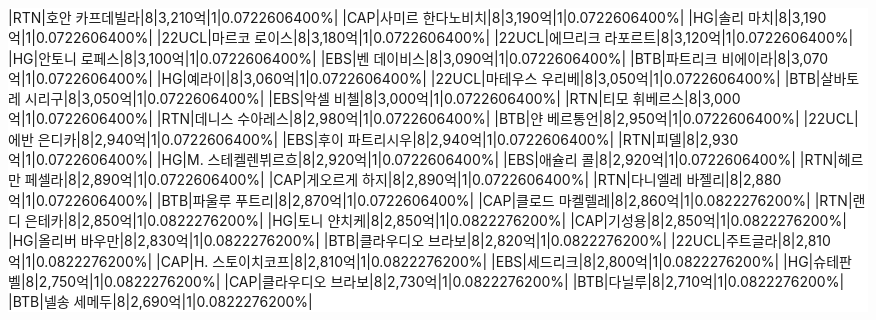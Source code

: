 |RTN|호안 카프데빌라|8|3,210억|1|0.0722606400%|
|CAP|사미르 한다노비치|8|3,190억|1|0.0722606400%|
|HG|솔리 마치|8|3,190억|1|0.0722606400%|
|22UCL|마르코 로이스|8|3,180억|1|0.0722606400%|
|22UCL|에므리크 라포르트|8|3,120억|1|0.0722606400%|
|HG|안토니 로페스|8|3,100억|1|0.0722606400%|
|EBS|벤 데이비스|8|3,090억|1|0.0722606400%|
|BTB|파트리크 비에이라|8|3,070억|1|0.0722606400%|
|HG|예라이|8|3,060억|1|0.0722606400%|
|22UCL|마테우스 우리베|8|3,050억|1|0.0722606400%|
|BTB|살바토레 시리구|8|3,050억|1|0.0722606400%|
|EBS|악셀 비첼|8|3,000억|1|0.0722606400%|
|RTN|티모 휘베르스|8|3,000억|1|0.0722606400%|
|RTN|데니스 수아레스|8|2,980억|1|0.0722606400%|
|BTB|얀 베르통언|8|2,950억|1|0.0722606400%|
|22UCL|에반 은디카|8|2,940억|1|0.0722606400%|
|EBS|후이 파트리시우|8|2,940억|1|0.0722606400%|
|RTN|피델|8|2,930억|1|0.0722606400%|
|HG|M. 스테켈렌뷔르흐|8|2,920억|1|0.0722606400%|
|EBS|애슐리 콜|8|2,920억|1|0.0722606400%|
|RTN|헤르만 페셀라|8|2,890억|1|0.0722606400%|
|CAP|게오르게 하지|8|2,890억|1|0.0722606400%|
|RTN|다니엘레 바젤리|8|2,880억|1|0.0722606400%|
|BTB|파울루 푸트리|8|2,870억|1|0.0722606400%|
|CAP|클로드 마켈렐레|8|2,860억|1|0.0822276200%|
|RTN|랜디 은테카|8|2,850억|1|0.0822276200%|
|HG|토니 얀치케|8|2,850억|1|0.0822276200%|
|CAP|기성용|8|2,850억|1|0.0822276200%|
|HG|올리버 바우만|8|2,830억|1|0.0822276200%|
|BTB|클라우디오 브라보|8|2,820억|1|0.0822276200%|
|22UCL|주트글라|8|2,810억|1|0.0822276200%|
|CAP|H. 스토이치코프|8|2,810억|1|0.0822276200%|
|EBS|세드리크|8|2,800억|1|0.0822276200%|
|HG|슈테판 벨|8|2,750억|1|0.0822276200%|
|CAP|클라우디오 브라보|8|2,730억|1|0.0822276200%|
|BTB|다닐루|8|2,710억|1|0.0822276200%|
|BTB|넬송 세메두|8|2,690억|1|0.0822276200%|